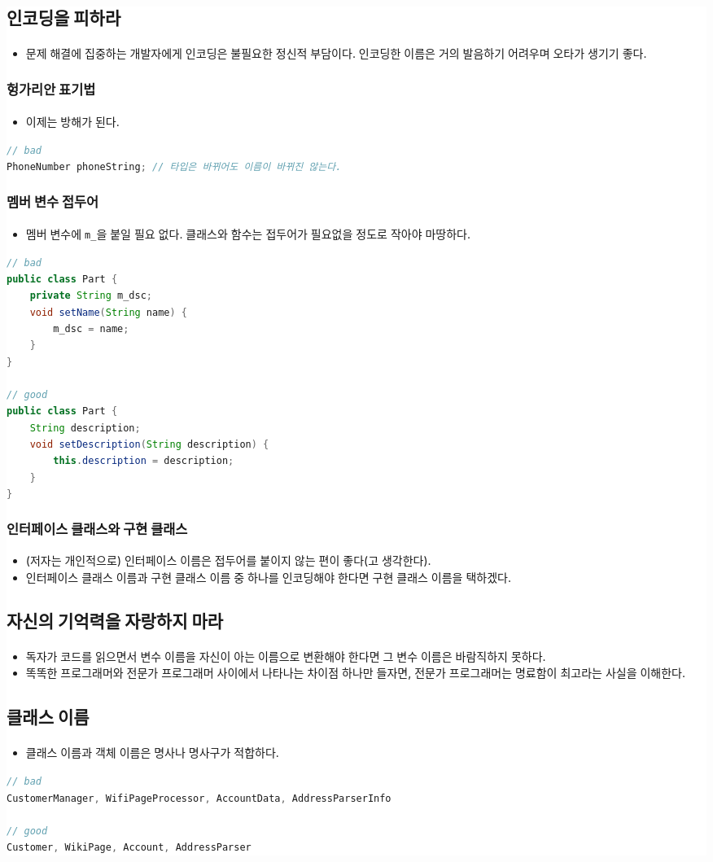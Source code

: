 ## 인코딩을 피하라
- 문제 해결에 집중하는 개발자에게 인코딩은 불필요한 정신적 부담이다. 인코딩한 이름은 거의 발음하기 어려우며 오타가 생기기 좋다.
### 헝가리안 표기법
- 이제는 방해가 된다.

```java
// bad
PhoneNumber phoneString; // 타입은 바뀌어도 이름이 바뀌진 않는다.
```

### 멤버 변수 접두어
- 멤버 변수에 `m_`을 붙일 필요 없다. 클래스와 함수는 접두어가 필요없을 정도로 작아야 마땅하다.

```java
// bad
public class Part {
    private String m_dsc;
    void setName(String name) {
        m_dsc = name;
    }
}

// good
public class Part {
    String description;
    void setDescription(String description) {
        this.description = description;
    }
}
```

### 인터페이스 클래스와 구현 클래스
- (저자는 개인적으로) 인터페이스 이름은 접두어를 붙이지 않는 편이 좋다(고 생각한다).
- 인터페이스 클래스 이름과 구현 클래스 이름 중 하나를 인코딩해야 한다면 구현 클래스 이름을 택하겠다.

## 자신의 기억력을 자랑하지 마라
- 독자가 코드를 읽으면서 변수 이름을 자신이 아는 이름으로 변환해야 한다면 그 변수 이름은 바람직하지 못하다.
- 똑똑한 프로그래머와 전문가 프로그래머 사이에서 나타나는 차이점 하나만 들자면, 전문가 프로그래머는 명료함이 최고라는 사실을 이해한다.

## 클래스 이름
- 클래스 이름과 객체 이름은 명사나 명사구가 적합하다.

```java
// bad
CustomerManager, WifiPageProcessor, AccountData, AddressParserInfo

// good
Customer, WikiPage, Account, AddressParser
```
